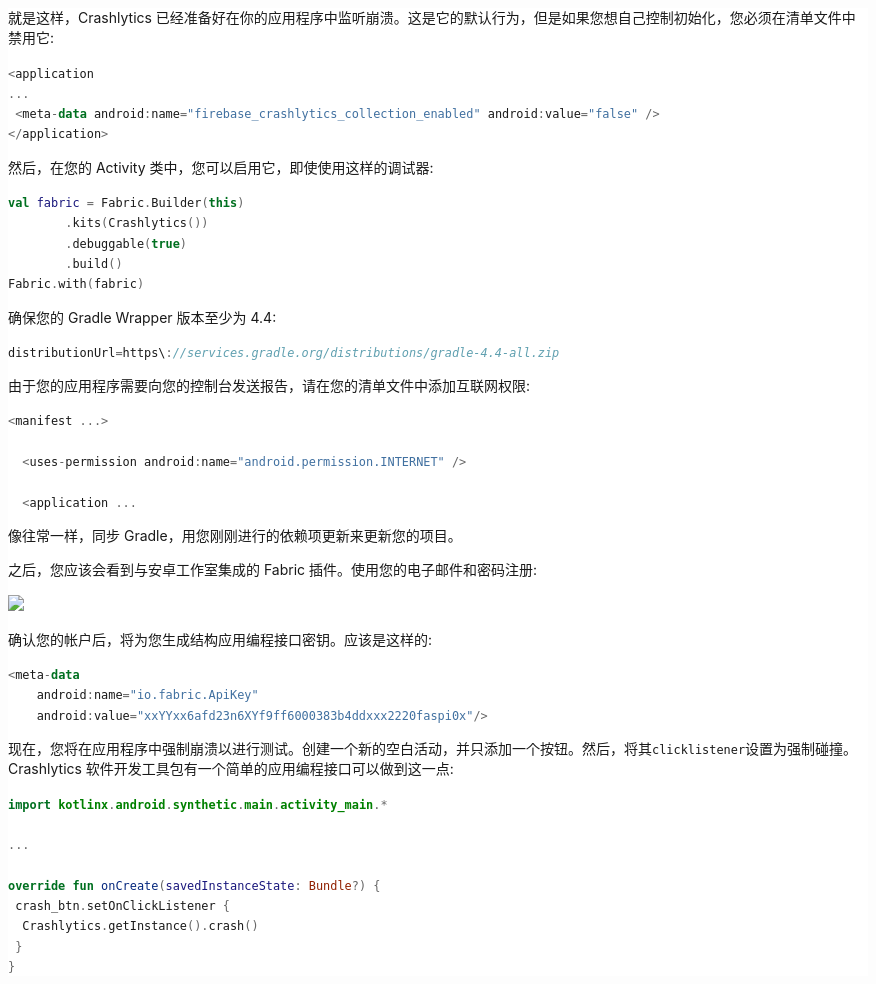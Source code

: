 就是这样，Crashlytics 已经准备好在你的应用程序中监听崩溃。这是它的默认行为，但是如果您想自己控制初始化，您必须在清单文件中禁用它:

```kt
<application
...
 <meta-data android:name="firebase_crashlytics_collection_enabled" android:value="false" />
</application>
```

然后，在您的 Activity 类中，您可以启用它，即使使用这样的调试器:

```kt
val fabric = Fabric.Builder(this)
        .kits(Crashlytics())
        .debuggable(true)
        .build()
Fabric.with(fabric)
```

确保您的 Gradle Wrapper 版本至少为 4.4:

```kt
distributionUrl=https\://services.gradle.org/distributions/gradle-4.4-all.zip
```

由于您的应用程序需要向您的控制台发送报告，请在您的清单文件中添加互联网权限:

```kt
<manifest ...>

  <uses-permission android:name="android.permission.INTERNET" />

  <application ...
```

像往常一样，同步 Gradle，用您刚刚进行的依赖项更新来更新您的项目。

之后，您应该会看到与安卓工作室集成的 Fabric 插件。使用您的电子邮件和密码注册:

![](assets/a706d43a-a7b2-4047-8200-6465f9d94290.png)

确认您的帐户后，将为您生成结构应用编程接口密钥。应该是这样的:

```kt
<meta-data
    android:name="io.fabric.ApiKey"
    android:value="xxYYxx6afd23n6XYf9ff6000383b4ddxxx2220faspi0x"/>
```

现在，您将在应用程序中强制崩溃以进行测试。创建一个新的空白活动，并只添加一个按钮。然后，将其`clicklistener`设置为强制碰撞。Crashlytics 软件开发工具包有一个简单的应用编程接口可以做到这一点:

```kt
import kotlinx.android.synthetic.main.activity_main.*

...

override fun onCreate(savedInstanceState: Bundle?) {
 crash_btn.setOnClickListener {
  Crashlytics.getInstance().crash()
 }
}
```

